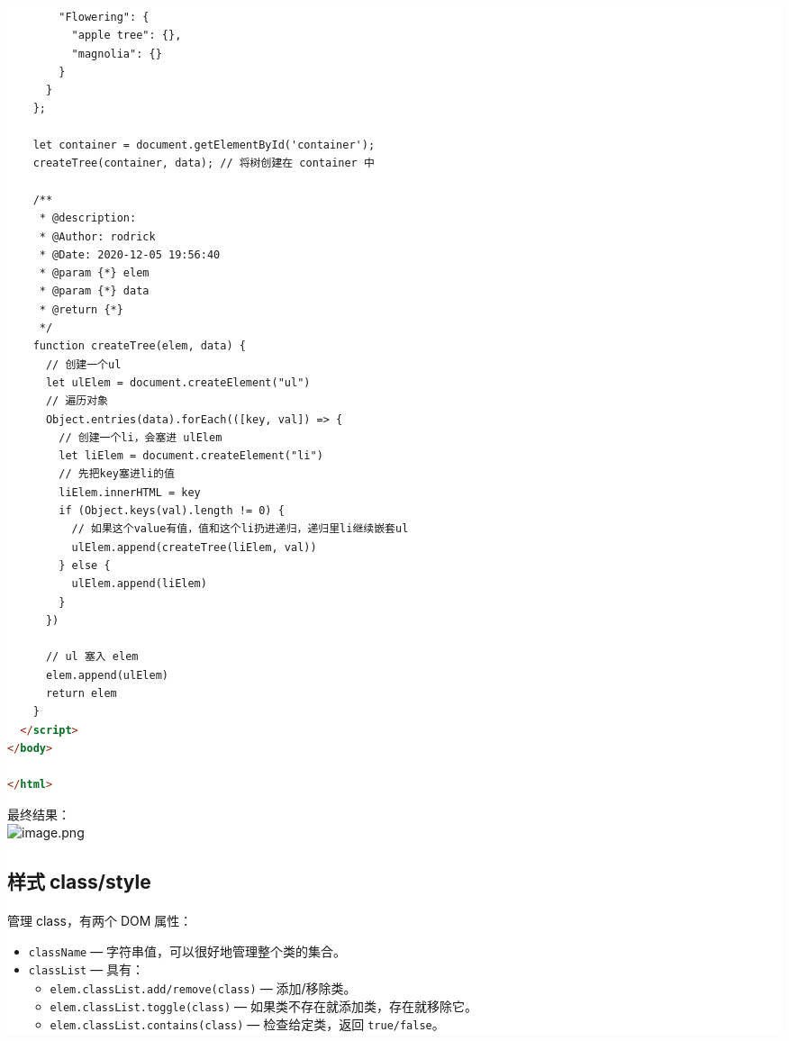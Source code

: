 ```html
        "Flowering": {
          "apple tree": {},
          "magnolia": {}
        }
      }
    };

    let container = document.getElementById('container');
    createTree(container, data); // 将树创建在 container 中

    /**
     * @description: 
     * @Author: rodrick
     * @Date: 2020-12-05 19:56:40
     * @param {*} elem
     * @param {*} data
     * @return {*}
     */
    function createTree(elem, data) {
      // 创建一个ul
      let ulElem = document.createElement("ul")
      // 遍历对象
      Object.entries(data).forEach(([key, val]) => {
        // 创建一个li，会塞进 ulElem
        let liElem = document.createElement("li")
        // 先把key塞进li的值
        liElem.innerHTML = key
        if (Object.keys(val).length != 0) {
          // 如果这个value有值，值和这个li扔进递归，递归里li继续嵌套ul
          ulElem.append(createTree(liElem, val))
        } else {
          ulElem.append(liElem)
        }
      })

      // ul 塞入 elem
      elem.append(ulElem)
      return elem
    }
  </script>
</body>

</html>
```
最终结果：<br />![image.png](https://gitee.com/rodrick278/img/raw/master/img/1607171880778-95d561c6-22f2-4208-892d-a693406bc593.png)
## 样式 class/style
管理 class，有两个 DOM 属性：

- `className` — 字符串值，可以很好地管理整个类的集合。
- `classList` — 具有：
   - `elem.classList.add/remove(class)` — 添加/移除类。
   - `elem.classList.toggle(class)` — 如果类不存在就添加类，存在就移除它。
   - `elem.classList.contains(class)` — 检查给定类，返回 `true/false`。

